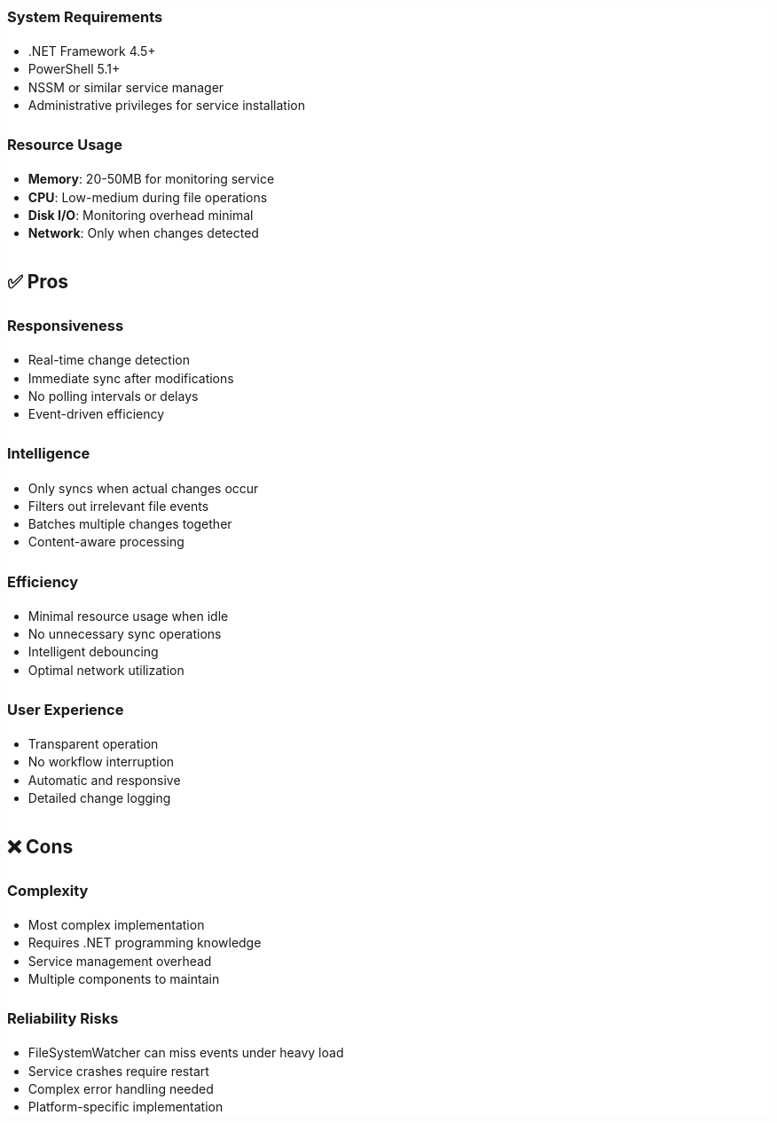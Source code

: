 ### **System Requirements**
- .NET Framework 4.5+
- PowerShell 5.1+
- NSSM or similar service manager
- Administrative privileges for service installation

### **Resource Usage**
- **Memory**: 20-50MB for monitoring service
- **CPU**: Low-medium during file operations
- **Disk I/O**: Monitoring overhead minimal
- **Network**: Only when changes detected

## ✅ **Pros**

### **Responsiveness**
- Real-time change detection
- Immediate sync after modifications
- No polling intervals or delays
- Event-driven efficiency

### **Intelligence**
- Only syncs when actual changes occur
- Filters out irrelevant file events
- Batches multiple changes together
- Content-aware processing

### **Efficiency**
- Minimal resource usage when idle
- No unnecessary sync operations
- Intelligent debouncing
- Optimal network utilization

### **User Experience**
- Transparent operation
- No workflow interruption
- Automatic and responsive
- Detailed change logging

## ❌ **Cons**

### **Complexity**
- Most complex implementation
- Requires .NET programming knowledge
- Service management overhead
- Multiple components to maintain

### **Reliability Risks**
- FileSystemWatcher can miss events under heavy load
- Service crashes require restart
- Complex error handling needed
- Platform-specific implementation
